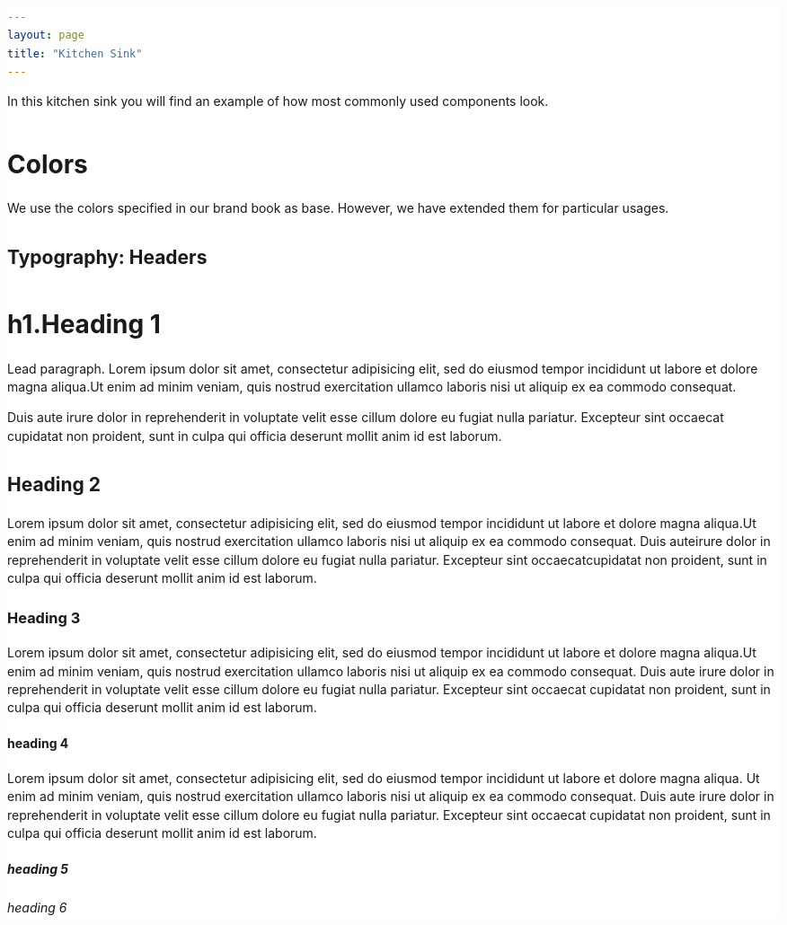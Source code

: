 ```yaml
---
layout: page
title: "Kitchen Sink"
---
```

In this kitchen sink you will find an example of how most commonly used
components look.

# Colors
We use the colors specified in our brand book as base. However, we have
extended them for particular usages.

## Typography: Headers

<div class="doc-example">
<h1>h1.Heading 1</h1>
<p class="lead">
Lead paragraph. Lorem ipsum dolor sit amet, consectetur adipisicing elit, sed do
eiusmod tempor incididunt ut labore et dolore magna aliqua.Ut enim ad minim
veniam, quis nostrud exercitation ullamco laboris nisi ut aliquip ex ea commodo
consequat.
</p>
<p>Duis aute irure dolor in reprehenderit in voluptate velit esse cillum dolore
eu fugiat nulla pariatur. Excepteur sint occaecat
cupidatat non proident, sunt in culpa qui officia deserunt mollit anim
id est laborum.
</p>

<h2>Heading 2</h2>
<p>Lorem ipsum dolor sit amet, consectetur adipisicing elit, sed do eiusmod
tempor incididunt ut labore et dolore magna aliqua.Ut enim ad minim veniam,
quis nostrud exercitation ullamco laboris nisi ut aliquip ex ea commodo
consequat. Duis auteirure dolor in reprehenderit in voluptate velit esse cillum
dolore eu fugiat nulla pariatur. Excepteur sint occaecatcupidatat non proident,
 sunt in culpa qui officia deserunt mollit anim id est laborum.
</p>

<h3>Heading 3</h3>
<p>Lorem ipsum dolor sit amet, consectetur adipisicing elit, sed do eiusmod
tempor incididunt ut labore et dolore magna aliqua.Ut enim ad minim veniam,
quis nostrud exercitation ullamco laboris nisi ut aliquip ex ea commodo
consequat. Duis aute irure dolor in reprehenderit in voluptate velit esse
cillum dolore eu fugiat nulla pariatur. Excepteur sint occaecat cupidatat non
proident, sunt in culpa qui officia deserunt mollit anim id est laborum.
</p>

<h4>heading 4</h4>
<p>Lorem ipsum dolor sit amet, consectetur adipisicing elit, sed do eiusmod
tempor incididunt ut labore et dolore magna aliqua. Ut enim ad minim veniam,
quis nostrud exercitation ullamco laboris nisi ut aliquip ex ea commodo
consequat. Duis aute irure dolor in reprehenderit in voluptate velit esse
 cillum dolore eu fugiat nulla pariatur. Excepteur sint occaecat cupidatat non
 proident, sunt in culpa qui officia deserunt mollit anim id est laborum.
</p>
<h5>heading 5</h5>
<h6>heading 6</h6>
</div>

